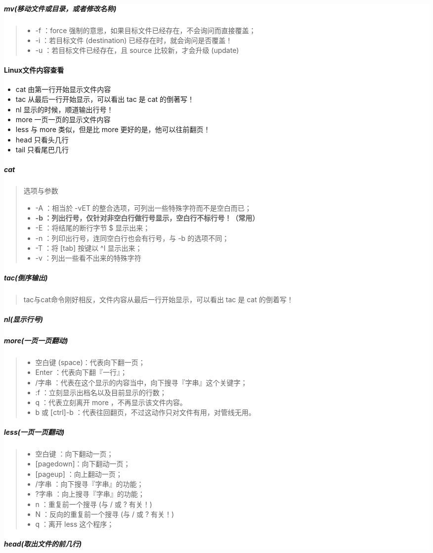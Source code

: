 ##### mv(移动文件或目录，或者修改名称)

> - -f ：force 强制的意思，如果目标文件已经存在，不会询问而直接覆盖；
> - -i ：若目标文件 (destination) 已经存在时，就会询问是否覆盖！
> - -u ：若目标文件已经存在，且 source 比较新，才会升级 (update)

#### Linux文件内容查看

- cat 由第一行开始显示文件内容
- tac 从最后一行开始显示，可以看出 tac 是 cat 的倒著写！
- nl  显示的时候，顺道输出行号！
- more 一页一页的显示文件内容
- less 与 more 类似，但是比 more 更好的是，他可以往前翻页！
- head 只看头几行
- tail 只看尾巴几行

##### cat

> 选项与参数
>
> - -A ：相当於 -vET 的整合选项，可列出一些特殊字符而不是空白而已；
> - **-b ：列出行号，仅针对非空白行做行号显示，空白行不标行号！（常用）**
> - -E ：将结尾的断行字节 $ 显示出来；
> - -n ：列印出行号，连同空白行也会有行号，与 -b 的选项不同；
> - -T ：将 [tab] 按键以 ^I 显示出来；
> - -v ：列出一些看不出来的特殊字符

##### tac(倒序输出)

>  tac与cat命令刚好相反，文件内容从最后一行开始显示，可以看出 tac 是 cat 的倒着写！ 

##### nl(显示行号)

##### more(一页一页翻动)

> - 空白键 (space)：代表向下翻一页；
> - Enter     ：代表向下翻『一行』；
> - /字串     ：代表在这个显示的内容当中，向下搜寻『字串』这个关键字；
> - :f      ：立刻显示出档名以及目前显示的行数；
> - q       ：代表立刻离开 more ，不再显示该文件内容。
> - b 或 [ctrl]-b ：代表往回翻页，不过这动作只对文件有用，对管线无用。

##### less(一页一页翻动)

> - 空白键  ：向下翻动一页；
> - [pagedown]：向下翻动一页；
> - [pageup] ：向上翻动一页；
> - /字串   ：向下搜寻『字串』的功能；
> - ?字串   ：向上搜寻『字串』的功能；
> - n     ：重复前一个搜寻 (与 / 或 ? 有关！)
> - N     ：反向的重复前一个搜寻 (与 / 或 ? 有关！)
> - q     ：离开 less 这个程序；

##### head(取出文件的前几行)
